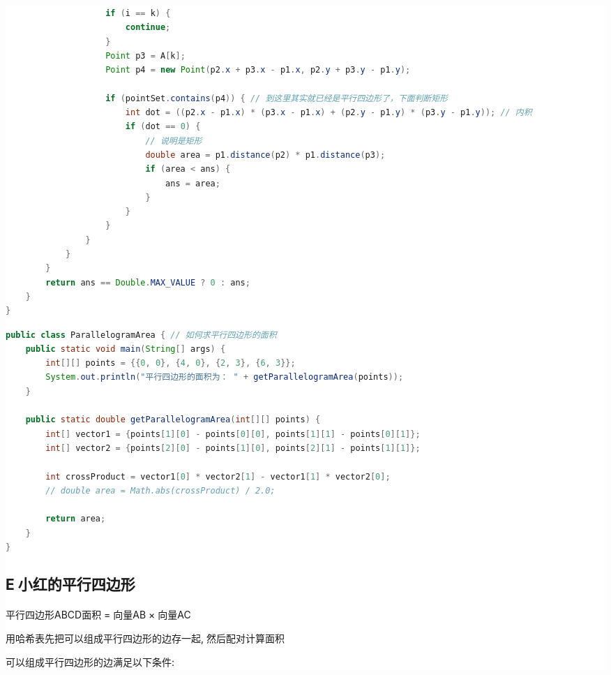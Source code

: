 ```java
                    if (i == k) {
                        continue;
                    }
                    Point p3 = A[k];
                    Point p4 = new Point(p2.x + p3.x - p1.x, p2.y + p3.y - p1.y);

                    if (pointSet.contains(p4)) { // 到这里其实就已经是平行四边形了，下面判断矩形
                        int dot = ((p2.x - p1.x) * (p3.x - p1.x) + (p2.y - p1.y) * (p3.y - p1.y)); // 内积
                        if (dot == 0) {
                            // 说明是矩形
                            double area = p1.distance(p2) * p1.distance(p3);
                            if (area < ans) {
                                ans = area;
                            }
                        }
                    }
                }
            }
        }
        return ans == Double.MAX_VALUE ? 0 : ans;
    }
}
```

```java
public class ParallelogramArea { // 如何求平行四边形的面积
    public static void main(String[] args) {
        int[][] points = {{0, 0}, {4, 0}, {2, 3}, {6, 3}};
        System.out.println("平行四边形的面积为： " + getParallelogramArea(points));
    }

    public static double getParallelogramArea(int[][] points) {
        int[] vector1 = {points[1][0] - points[0][0], points[1][1] - points[0][1]};
        int[] vector2 = {points[2][0] - points[1][0], points[2][1] - points[1][1]};

        int crossProduct = vector1[0] * vector2[1] - vector1[1] * vector2[0];
        // double area = Math.abs(crossProduct) / 2.0;

        return area;
    }
}

```

## E 小红的平行四边形

平行四边形ABCD面积 = 向量AB × 向量AC

用哈希表先把可以组成平行四边形的边存一起, 然后配对计算面积

可以组成平行四边形的边满足以下条件:
